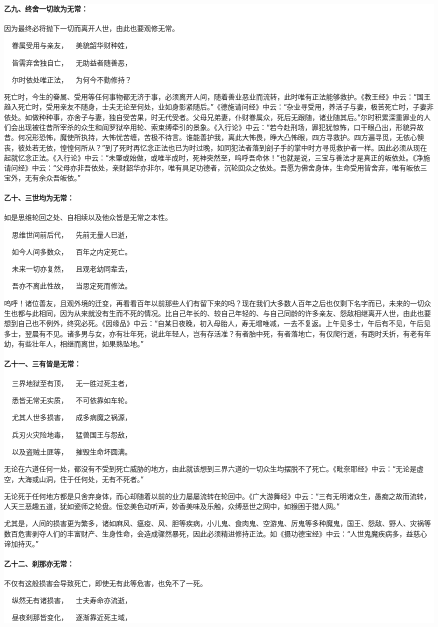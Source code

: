 #### 乙九、终舍一切故为无常：

因为最终必将抛下一切而离开人世，由此也要观修无常。

&nbsp;&nbsp;&nbsp;&nbsp;眷属受用与亲友，&nbsp;&nbsp;&nbsp;&nbsp;美貌韶华财种姓，

&nbsp;&nbsp;&nbsp;&nbsp;皆需弃舍独自亡，&nbsp;&nbsp;&nbsp;&nbsp;无助益者随善恶，

&nbsp;&nbsp;&nbsp;&nbsp;尔时依处唯正法，&nbsp;&nbsp;&nbsp;&nbsp;为何今不勤修持？

死亡时，今生的眷属、受用等任何事物都无济于事，必须离开人间，随着善业恶业而流转，此时唯有正法能够救护。《教王经》中云：“国王趋入死亡时，受用亲友不随身，士夫无论至何处，业如身影紧随后。”《德施请问经》中云：“杂业寻受用，养活子与妻，极苦死亡时，子妻非依处。如做种种事，亦舍子与妻，独自受苦果，时无代受者。父母兄弟妻，仆财眷属众，死后无跟随，诸业随其后。”尔时积累深重罪业的人们会出现被往昔所宰杀的众生和阎罗狱卒用轮、索束缚牵引的景象。《入行论》中云：“若今赴刑场，罪犯犹惊怖，口干眼凸出，形貌异故昔。何况形恐怖，魔使所执持，大怖忧苦缠，苦极不待言。谁能善护我，离此大怖畏，睁大凸怖眼，四方寻救护。四方遍寻觅，无依心懊丧，彼处若无依，惶惶何所从？”到了死时再忆念正法也已为时过晚，如同犯法者落到刽子手的掌中时方寻觅救护者一样。因此必须从现在起就忆念正法。《入行论》中云：“未肇或始做，或唯半成时，死神突然至，呜呼吾命休！”也就是说，三宝与善法才是真正的皈依处。《净施请问经》中云：“父母亦非吾依处，亲财韶华亦非尔，唯有具足功德者，沉轮回众之依处。吾愿为佛舍身体，生命受用皆舍弃，唯有皈依三宝外，无有余众吾皈依。”

#### 乙十、三世均为无常：

如是思维轮回之处、自相续以及他众皆是无常之本性。

&nbsp;&nbsp;&nbsp;&nbsp;思维世间前后代，&nbsp;&nbsp;&nbsp;&nbsp;先前无量人已逝，

&nbsp;&nbsp;&nbsp;&nbsp;如今人间多数众，&nbsp;&nbsp;&nbsp;&nbsp;百年之内定死亡。

&nbsp;&nbsp;&nbsp;&nbsp;未来一切亦复然，&nbsp;&nbsp;&nbsp;&nbsp;且观老幼同辈去，

&nbsp;&nbsp;&nbsp;&nbsp;吾亦不离此性故，&nbsp;&nbsp;&nbsp;&nbsp;当思定死而修法。

呜呼！诸位善友，且观外境的迁变，再看看百年以前那些人们有留下来的吗？现在我们大多数人百年之后也仅剩下名字而已，未来的一切众生也都与此相同，因为从来就没有生而不死的情况。比自己年长的、较自己年轻的、与自己同龄的许多亲友、怨敌相继离开人世，由此也要想到自己也不例外，终究必死。《因缘品》中云：“自某日夜晚，初入母胎人，寿无增唯减，一去不复返。上午见多士，午后有不见，午后见多士，翌晨有不见。诸多男与女，亦有壮年死，说此年轻人，岂有存活准？有者胎中死，有者落地亡，有仅爬行逝，有跑时夭折，有老有年幼，有些壮年人，相继而离世，如果熟坠地。”

#### 乙十一、三有皆是无常：

&nbsp;&nbsp;&nbsp;&nbsp;三界地狱至有顶，&nbsp;&nbsp;&nbsp;&nbsp;无一胜过死主者，

&nbsp;&nbsp;&nbsp;&nbsp;悉皆无常无实质，&nbsp;&nbsp;&nbsp;&nbsp;不可依靠如车轮。

&nbsp;&nbsp;&nbsp;&nbsp;尤其人世多损害，&nbsp;&nbsp;&nbsp;&nbsp;成多病魔之祸源，

&nbsp;&nbsp;&nbsp;&nbsp;兵刃火灾险地毒，&nbsp;&nbsp;&nbsp;&nbsp;猛兽国王与怨敌，

&nbsp;&nbsp;&nbsp;&nbsp;以及盗贼土匪等，&nbsp;&nbsp;&nbsp;&nbsp;摧毁生命坏圆满。

无论在六道任何一处，都没有不受到死亡威胁的地方，由此就该想到三界六道的一切众生均摆脱不了死亡。《毗奈耶经》中云：“无论是虚空，大海或山洞，住于任何处，无有不死者。”

无论死于任何地方都是只舍弃身体，而心却随着以前的业力屡屡流转在轮回中。《广大游舞经》中云：“三有无明诸众生，愚痴之故而流转，人天三恶趣五道，犹如瓷师之轮盘。恒恋美色动听声，妙香美味及乐触，众缚恶世之网中，如猴困于猎人网。”

尤其是，人间的损害更为繁多，诸如麻风、瘟疫、风、胆等疾病，小儿鬼、食肉鬼、空游鬼、厉鬼等多种魔鬼，国王、怨敌、野人、灾祸等数百危害剥夺人们的丰富财产、生身性命，会造成骤然暴死，因此必须精进修持正法。如《摄功德宝经》中云：“人世鬼魔疾病多，益慈心谛加持灭。”

#### 乙十二、刹那亦无常：

不仅有这般损害会导致死亡，即使无有此等危害，也免不了一死。

&nbsp;&nbsp;&nbsp;&nbsp;纵然无有诸损害，&nbsp;&nbsp;&nbsp;&nbsp;士夫寿命亦流逝，

&nbsp;&nbsp;&nbsp;&nbsp;昼夜刹那皆变化，&nbsp;&nbsp;&nbsp;&nbsp;逐渐靠近死主域，
